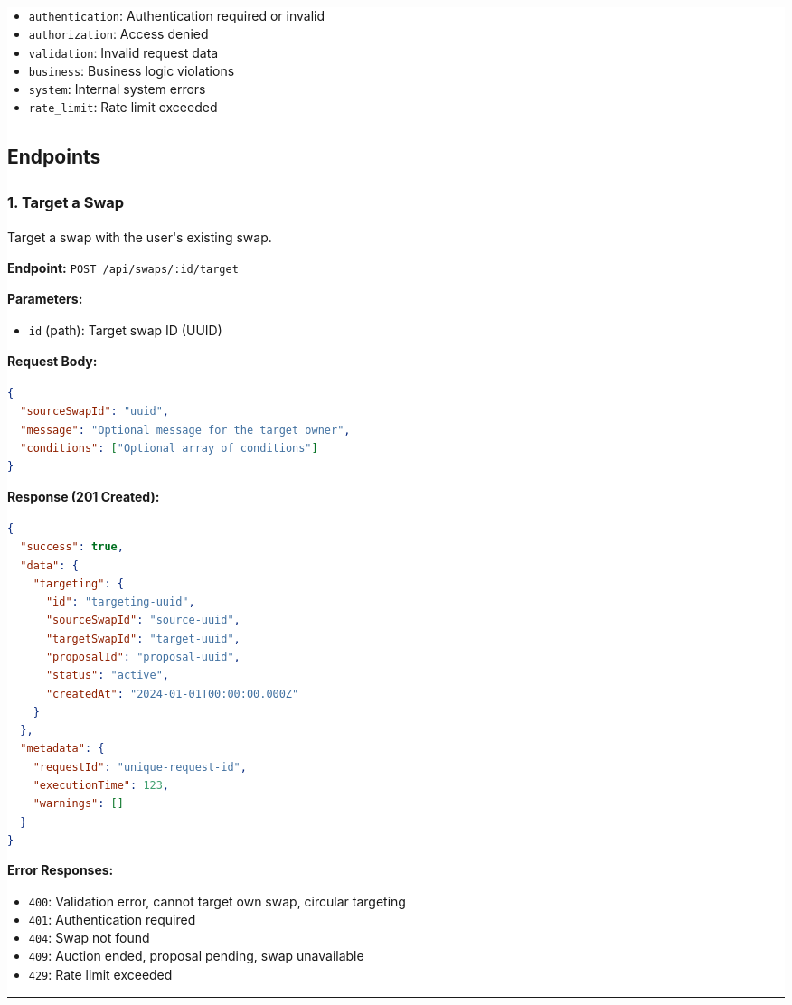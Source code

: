 - `authentication`: Authentication required or invalid
- `authorization`: Access denied
- `validation`: Invalid request data
- `business`: Business logic violations
- `system`: Internal system errors
- `rate_limit`: Rate limit exceeded

## Endpoints

### 1. Target a Swap

Target a swap with the user's existing swap.

**Endpoint:** `POST /api/swaps/:id/target`

**Parameters:**
- `id` (path): Target swap ID (UUID)

**Request Body:**
```json
{
  "sourceSwapId": "uuid",
  "message": "Optional message for the target owner",
  "conditions": ["Optional array of conditions"]
}
```

**Response (201 Created):**
```json
{
  "success": true,
  "data": {
    "targeting": {
      "id": "targeting-uuid",
      "sourceSwapId": "source-uuid",
      "targetSwapId": "target-uuid", 
      "proposalId": "proposal-uuid",
      "status": "active",
      "createdAt": "2024-01-01T00:00:00.000Z"
    }
  },
  "metadata": {
    "requestId": "unique-request-id",
    "executionTime": 123,
    "warnings": []
  }
}
```

**Error Responses:**
- `400`: Validation error, cannot target own swap, circular targeting
- `401`: Authentication required
- `404`: Swap not found
- `409`: Auction ended, proposal pending, swap unavailable
- `429`: Rate limit exceeded

---
